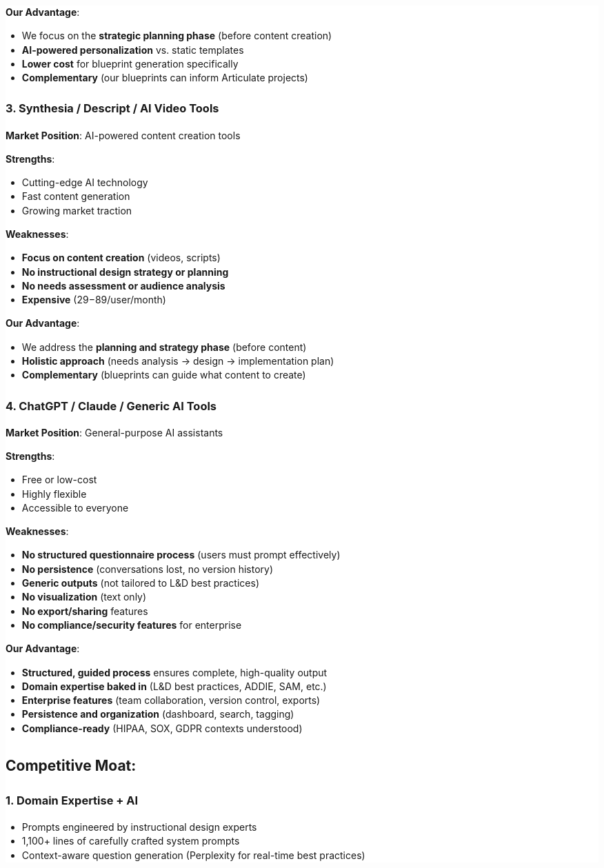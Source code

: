 **Our Advantage**:
- We focus on the **strategic planning phase** (before content creation)
- **AI-powered personalization** vs. static templates
- **Lower cost** for blueprint generation specifically
- **Complementary** (our blueprints can inform Articulate projects)

### 3. **Synthesia / Descript / AI Video Tools**
**Market Position**: AI-powered content creation tools

**Strengths**:
- Cutting-edge AI technology
- Fast content generation
- Growing market traction

**Weaknesses**:
- **Focus on content creation** (videos, scripts)
- **No instructional design strategy or planning**
- **No needs assessment or audience analysis**
- **Expensive** ($29-$89/user/month)

**Our Advantage**:
- We address the **planning and strategy phase** (before content)
- **Holistic approach** (needs analysis → design → implementation plan)
- **Complementary** (blueprints can guide what content to create)

### 4. **ChatGPT / Claude / Generic AI Tools**
**Market Position**: General-purpose AI assistants

**Strengths**:
- Free or low-cost
- Highly flexible
- Accessible to everyone

**Weaknesses**:
- **No structured questionnaire process** (users must prompt effectively)
- **No persistence** (conversations lost, no version history)
- **Generic outputs** (not tailored to L&D best practices)
- **No visualization** (text only)
- **No export/sharing** features
- **No compliance/security features** for enterprise

**Our Advantage**:
- **Structured, guided process** ensures complete, high-quality output
- **Domain expertise baked in** (L&D best practices, ADDIE, SAM, etc.)
- **Enterprise features** (team collaboration, version control, exports)
- **Persistence and organization** (dashboard, search, tagging)
- **Compliance-ready** (HIPAA, SOX, GDPR contexts understood)

## Competitive Moat:

### 1. **Domain Expertise + AI**
- Prompts engineered by instructional design experts
- 1,100+ lines of carefully crafted system prompts
- Context-aware question generation (Perplexity for real-time best practices)
